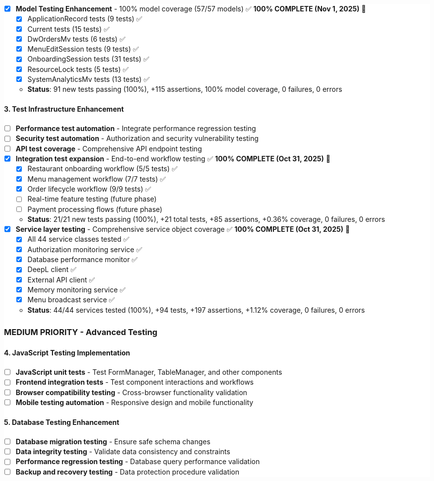 - [x] **Model Testing Enhancement** - 100% model coverage (57/57 models) ✅ **100% COMPLETE (Nov 1, 2025)** 🎉
  - [x] ApplicationRecord tests (9 tests) ✅
  - [x] Current tests (15 tests) ✅
  - [x] DwOrdersMv tests (6 tests) ✅
  - [x] MenuEditSession tests (9 tests) ✅
  - [x] OnboardingSession tests (31 tests) ✅
  - [x] ResourceLock tests (5 tests) ✅
  - [x] SystemAnalyticsMv tests (13 tests) ✅
  - **Status**: 91 new tests passing (100%), +115 assertions, 100% model coverage, 0 failures, 0 errors

#### **3. Test Infrastructure Enhancement**
- [ ] **Performance test automation** - Integrate performance regression testing
- [ ] **Security test automation** - Authorization and security vulnerability testing
- [ ] **API test coverage** - Comprehensive API endpoint testing
- [x] **Integration test expansion** - End-to-end workflow testing ✅ **100% COMPLETE (Oct 31, 2025)** 🎉
  - [x] Restaurant onboarding workflow (5/5 tests) ✅
  - [x] Menu management workflow (7/7 tests) ✅
  - [x] Order lifecycle workflow (9/9 tests) ✅
  - [ ] Real-time feature testing (future phase)
  - [ ] Payment processing flows (future phase)
  - **Status**: 21/21 new tests passing (100%), +21 total tests, +85 assertions, +0.36% coverage, 0 failures, 0 errors
- [x] **Service layer testing** - Comprehensive service object coverage ✅ **100% COMPLETE (Oct 31, 2025)** 🎉
  - [x] All 44 service classes tested ✅
  - [x] Authorization monitoring service ✅
  - [x] Database performance monitor ✅
  - [x] DeepL client ✅
  - [x] External API client ✅
  - [x] Memory monitoring service ✅
  - [x] Menu broadcast service ✅
  - **Status**: 44/44 services tested (100%), +94 tests, +197 assertions, +1.12% coverage, 0 failures, 0 errors

### **MEDIUM PRIORITY - Advanced Testing**

#### **4. JavaScript Testing Implementation**
- [ ] **JavaScript unit tests** - Test FormManager, TableManager, and other components
- [ ] **Frontend integration tests** - Test component interactions and workflows
- [ ] **Browser compatibility testing** - Cross-browser functionality validation
- [ ] **Mobile testing automation** - Responsive design and mobile functionality

#### **5. Database Testing Enhancement**
- [ ] **Database migration testing** - Ensure safe schema changes
- [ ] **Data integrity testing** - Validate data consistency and constraints
- [ ] **Performance regression testing** - Database query performance validation
- [ ] **Backup and recovery testing** - Data protection procedure validation
